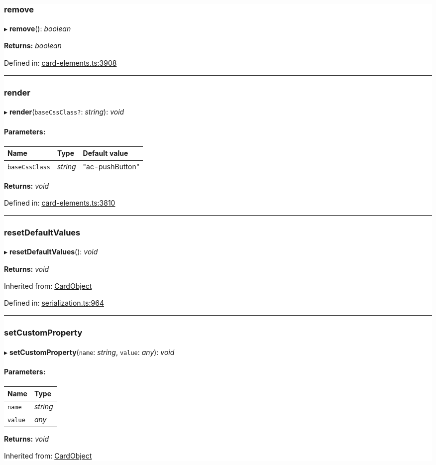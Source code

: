 ### remove

▸ **remove**(): _boolean_

**Returns:** _boolean_

Defined in: [card-elements.ts:3908](https://github.com/microsoft/AdaptiveCards/blob/0938a1f10/source/nodejs/adaptivecards/src/card-elements.ts#L3908)

---

### render

▸ **render**(`baseCssClass?`: _string_): _void_

#### Parameters:

| Name           | Type     | Default value   |
| :------------- | :------- | :-------------- |
| `baseCssClass` | _string_ | "ac-pushButton" |

**Returns:** _void_

Defined in: [card-elements.ts:3810](https://github.com/microsoft/AdaptiveCards/blob/0938a1f10/source/nodejs/adaptivecards/src/card-elements.ts#L3810)

---

### resetDefaultValues

▸ **resetDefaultValues**(): _void_

**Returns:** _void_

Inherited from: [CardObject](card_object.cardobject.md)

Defined in: [serialization.ts:964](https://github.com/microsoft/AdaptiveCards/blob/0938a1f10/source/nodejs/adaptivecards/src/serialization.ts#L964)

---

### setCustomProperty

▸ **setCustomProperty**(`name`: _string_, `value`: _any_): _void_

#### Parameters:

| Name    | Type     |
| :------ | :------- |
| `name`  | _string_ |
| `value` | _any_    |

**Returns:** _void_

Inherited from: [CardObject](card_object.cardobject.md)
